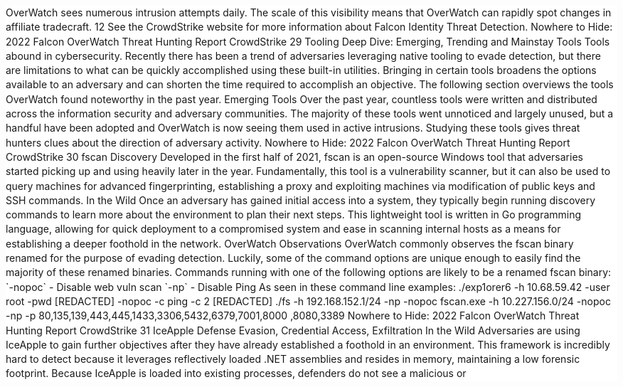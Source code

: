 OverWatch sees numerous intrusion attempts daily. The scale of this visibility means that OverWatch can rapidly spot 
changes in affiliate tradecraft. 
12 
 See the CrowdStrike website for more information about Falcon Identity Threat Detection.
Nowhere to Hide: 2022 Falcon OverWatch Threat Hunting Report
CrowdStrike
29
Tooling Deep Dive: 
Emerging, Trending 
and Mainstay Tools
Tools abound in cybersecurity. Recently there has been a trend of 
adversaries leveraging native tooling to evade detection, but there are 
limitations to what can be quickly accomplished using these built\-in utilities. 
Bringing in certain tools broadens the options available to an adversary and 
can shorten the time required to accomplish an objective. The following 
section overviews the tools OverWatch found noteworthy in the past year.
Emerging Tools
Over the past year, countless tools were written and distributed across the 
information security and adversary communities. The majority of these tools 
went unnoticed and largely unused, but a handful have been adopted and 
OverWatch is now seeing them used in active intrusions. Studying these 
tools gives threat hunters clues about the direction of adversary activity. 
Nowhere to Hide: 2022 Falcon OverWatch Threat Hunting Report
CrowdStrike
30
fscan 
Discovery
Developed in the first half of 2021, fscan is an open\-source Windows tool that adversaries started picking up and using heavily later 
in the year. Fundamentally, this tool is a vulnerability scanner, but it can also be used to query machines for advanced fingerprinting, 
establishing a proxy and exploiting machines via modification of public keys and SSH commands. 
In the Wild
Once an adversary has gained initial access into a system, they typically begin running discovery commands to learn more about 
the environment to plan their next steps. This lightweight tool is written in Go programming language, allowing for quick deployment 
to a compromised system and ease in scanning internal hosts as a means for establishing a deeper foothold in the network.
OverWatch Observations
OverWatch commonly observes the fscan binary renamed for the purpose of evading detection. 
Luckily, some of the command options are unique enough to easily find the majority of these renamed binaries. Commands running 
with one of the following options are likely to be a renamed fscan binary:
\`\-nopoc\` \- Disable web vuln scan 
\`\-np\` \- Disable Ping 
As seen in these command line examples:
./exp1orer6 \-h 10\.68\.59\.42 \-user root \-pwd \[REDACTED] \-nopoc \-c ping \-c 2 \[REDACTED]
./fs \-h 192\.168\.152\.1/24 \-np \-nopoc
fscan.exe \-h 10\.227\.156\.0/24 \-nopoc \-np \-p 80,135,139,443,445,1433,3306,5432,6379,7001,8000
,8080,3389
Nowhere to Hide: 2022 Falcon OverWatch Threat Hunting Report
CrowdStrike
31
IceApple 
Defense Evasion, Credential Access, Exfiltration
In the Wild
Adversaries are using IceApple to gain further objectives after they have already established a foothold in an environment. 
This framework is incredibly hard to detect because it leverages reflectively loaded .NET assemblies and resides in memory, 
maintaining a low forensic footprint. Because IceApple is loaded into existing processes, defenders do not see a malicious or 